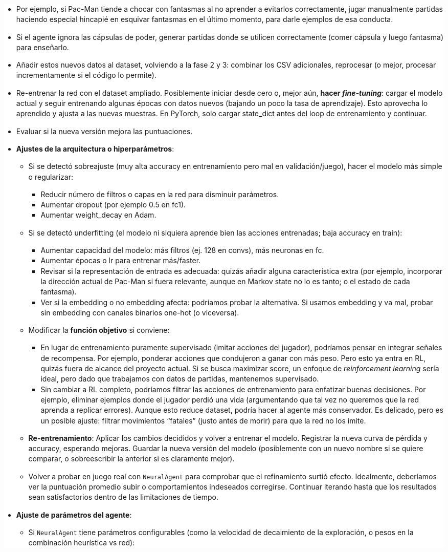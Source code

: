   * Por ejemplo, si Pac-Man tiende a chocar con fantasmas al no aprender a evitarlos correctamente, jugar manualmente partidas haciendo especial hincapié en esquivar fantasmas en el último momento, para darle ejemplos de esa conducta.
  * Si el agente ignora las cápsulas de poder, generar partidas donde se utilicen correctamente (comer cápsula y luego fantasma) para enseñarlo.
  * Añadir estos nuevos datos al dataset, volviendo a la fase 2 y 3: combinar los CSV adicionales, reprocesar (o mejor, procesar incrementamente si el código lo permite).
  * Re-entrenar la red con el dataset ampliado. Posiblemente iniciar desde cero o, mejor aún, **hacer *fine-tuning***: cargar el modelo actual y seguir entrenando algunas épocas con datos nuevos (bajando un poco la tasa de aprendizaje). Esto aprovecha lo aprendido y ajusta a las nuevas muestras. En PyTorch, solo cargar state\_dict antes del loop de entrenamiento y continuar.
  * Evaluar si la nueva versión mejora las puntuaciones.

* **Ajustes de la arquitectura o hiperparámetros**:

  * Si se detectó sobreajuste (muy alta accuracy en entrenamiento pero mal en validación/juego), hacer el modelo más simple o regularizar:

    * Reducir número de filtros o capas en la red para disminuir parámetros.
    * Aumentar dropout (por ejemplo 0.5 en fc1).
    * Aumentar weight\_decay en Adam.
  * Si se detectó underfitting (el modelo ni siquiera aprende bien las acciones entrenadas; baja accuracy en train):

    * Aumentar capacidad del modelo: más filtros (ej. 128 en convs), más neuronas en fc.
    * Aumentar épocas o lr para entrenar más/faster.
    * Revisar si la representación de entrada es adecuada: quizás añadir alguna característica extra (por ejemplo, incorporar la dirección actual de Pac-Man si fuera relevante, aunque en Markov state no lo es tanto; o el estado de cada fantasma).
    * Ver si la embedding o no embedding afecta: podríamos probar la alternativa. Si usamos embedding y va mal, probar sin embedding con canales binarios one-hot (o viceversa).
  * Modificar la **función objetivo** si conviene:

    * En lugar de entrenamiento puramente supervisado (imitar acciones del jugador), podríamos pensar en integrar señales de recompensa. Por ejemplo, ponderar acciones que condujeron a ganar con más peso. Pero esto ya entra en RL, quizás fuera de alcance del proyecto actual. Si se busca maximizar score, un enfoque de *reinforcement learning* sería ideal, pero dado que trabajamos con datos de partidas, mantenemos supervisado.
    * Sin cambiar a RL completo, podríamos filtrar las acciones de entrenamiento para enfatizar buenas decisiones. Por ejemplo, eliminar ejemplos donde el jugador perdió una vida (argumentando que tal vez no queremos que la red aprenda a replicar errores). Aunque esto reduce dataset, podría hacer al agente más conservador. Es delicado, pero es un posible ajuste: filtrar movimientos “fatales” (justo antes de morir) para que la red no los imite.
  * **Re-entrenamiento**: Aplicar los cambios decididos y volver a entrenar el modelo. Registrar la nueva curva de pérdida y accuracy, esperando mejoras. Guardar la nueva versión del modelo (posiblemente con un nuevo nombre si se quiere comparar, o sobreescribir la anterior si es claramente mejor).
  * Volver a probar en juego real con `NeuralAgent` para comprobar que el refinamiento surtió efecto. Idealmente, deberíamos ver la puntuación promedio subir o comportamientos indeseados corregirse. Continuar iterando hasta que los resultados sean satisfactorios dentro de las limitaciones de tiempo.

* **Ajuste de parámetros del agente**:

  * Si `NeuralAgent` tiene parámetros configurables (como la velocidad de decaimiento de la exploración, o pesos en la combinación heurística vs red):
